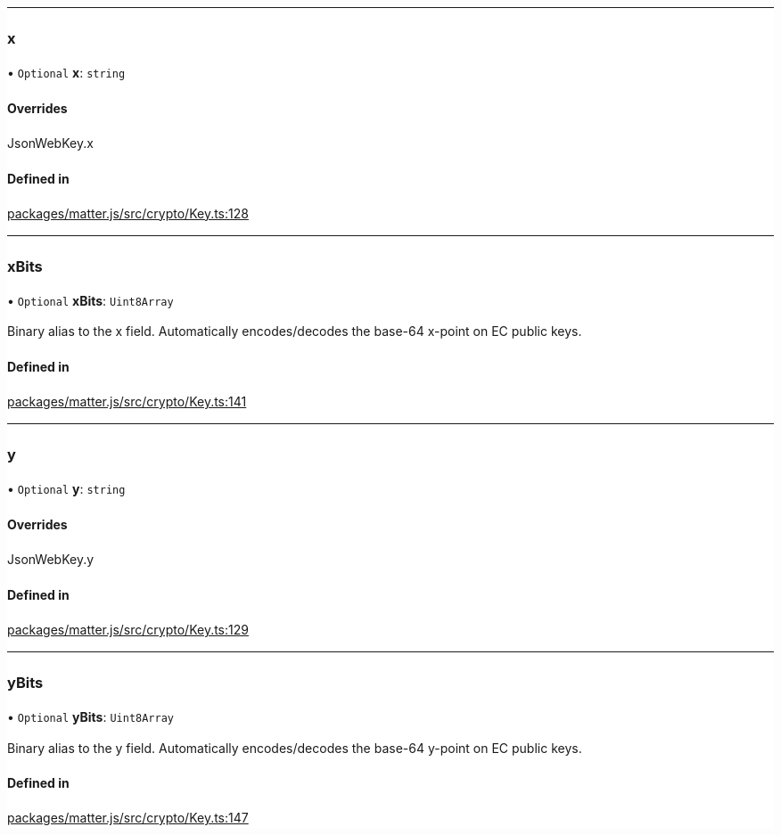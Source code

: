 ___

### x

• `Optional` **x**: `string`

#### Overrides

JsonWebKey.x

#### Defined in

[packages/matter.js/src/crypto/Key.ts:128](https://github.com/project-chip/matter.js/blob/558e12c94a201592c28c7bc0743705360b3e5ca6/packages/matter.js/src/crypto/Key.ts#L128)

___

### xBits

• `Optional` **xBits**: `Uint8Array`

Binary alias to the x field.  Automatically encodes/decodes the base-64
x-point on EC public keys.

#### Defined in

[packages/matter.js/src/crypto/Key.ts:141](https://github.com/project-chip/matter.js/blob/558e12c94a201592c28c7bc0743705360b3e5ca6/packages/matter.js/src/crypto/Key.ts#L141)

___

### y

• `Optional` **y**: `string`

#### Overrides

JsonWebKey.y

#### Defined in

[packages/matter.js/src/crypto/Key.ts:129](https://github.com/project-chip/matter.js/blob/558e12c94a201592c28c7bc0743705360b3e5ca6/packages/matter.js/src/crypto/Key.ts#L129)

___

### yBits

• `Optional` **yBits**: `Uint8Array`

Binary alias to the y field.  Automatically encodes/decodes the base-64
y-point on EC public keys.

#### Defined in

[packages/matter.js/src/crypto/Key.ts:147](https://github.com/project-chip/matter.js/blob/558e12c94a201592c28c7bc0743705360b3e5ca6/packages/matter.js/src/crypto/Key.ts#L147)

